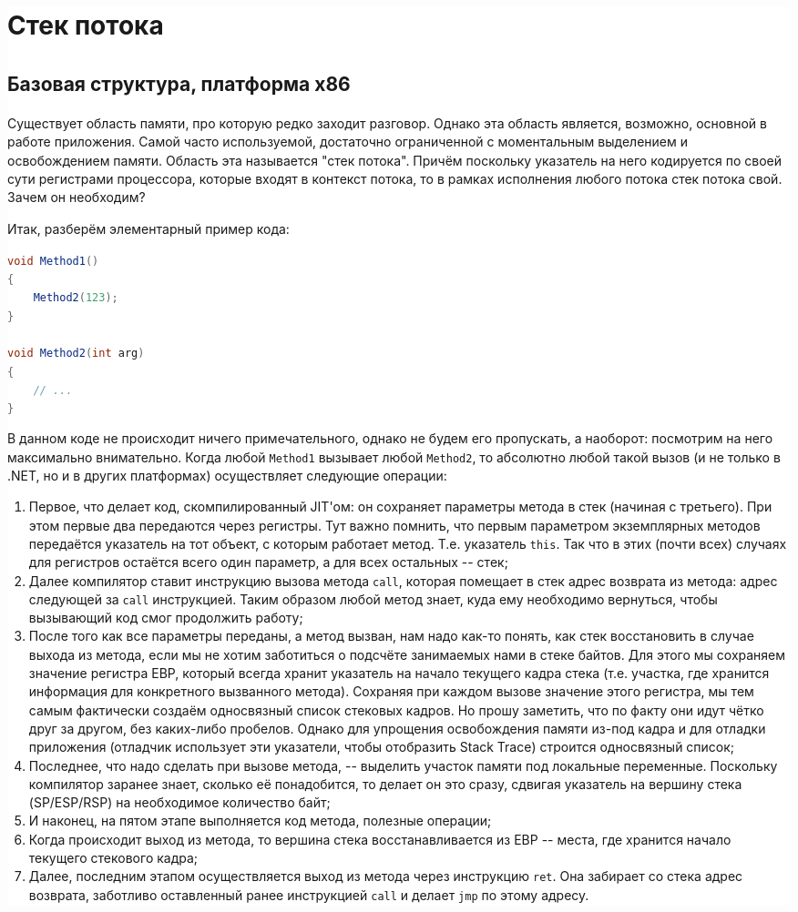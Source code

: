 ﻿# Стек потока

## Базовая структура, платформа x86

Существует область памяти, про которую редко заходит разговор. Однако эта область является, возможно, основной в работе приложения. Самой часто используемой, достаточно ограниченной с моментальным выделением и освобождением памяти. Область эта называется "стек потока". Причём поскольку указатель на него кодируется по своей сути регистрами процессора, которые входят в контекст потока, то в рамках исполнения любого потока стек потока свой. Зачем он необходим?

Итак, разберём элементарный пример кода:

```csharp
void Method1()
{
    Method2(123);
}

void Method2(int arg)
{
    // ...
}
```

В данном коде не происходит ничего примечательного, однако не будем его пропускать, а наоборот: посмотрим на него максимально внимательно. Когда любой `Method1` вызывает любой `Method2`, то абсолютно любой такой вызов (и не только в .NET, но и в других платформах) осуществляет следующие операции:

  1. Первое, что делает код, скомпилированный JIT'ом: он сохраняет параметры метода в стек (начиная с третьего). При этом первые два передаются через регистры. Тут важно помнить, что первым параметром экземплярных методов передаётся указатель на тот объект, с которым работает метод. Т.е. указатель `this`. Так что в этих (почти всех) случаях для регистров остаётся всего один параметр, а для всех остальных -- стек;
  2. Далее компилятор ставит инструкцию вызова метода `call`, которая помещает в стек адрес возврата из метода: адрес следующей за `call` инструкцией. Таким образом любой метод знает, куда ему необходимо вернуться, чтобы вызывающий код смог продолжить работу;
  3. После того как все параметры переданы, а метод вызван, нам надо как-то понять, как стек восстановить в случае выхода из метода, если мы не хотим заботиться о подсчёте занимаемых нами в стеке байтов. Для этого мы сохраняем значение регистра EBP, который всегда хранит указатель на начало текущего кадра стека (т.е. участка, где хранится информация для конкретного вызванного метода). Сохраняя при каждом вызове значение этого регистра, мы тем самым фактически создаём односвязный список стековых кадров. Но прошу заметить, что по факту они идут чётко друг за другом, без каких-либо пробелов. Однако для упрощения освобождения памяти из-под кадра и для отладки приложения (отладчик использует эти указатели, чтобы отобразить Stack Trace) строится односвязный список;
  4. Последнее, что надо сделать при вызове метода, -- выделить участок памяти под локальные переменные. Поскольку компилятор заранее знает, сколько её понадобится, то делает он это сразу, сдвигая указатель на вершину стека (SP/ESP/RSP) на необходимое количество байт;
  5. И наконец, на пятом этапе выполняется код метода, полезные операции;
  6. Когда происходит выход из метода, то вершина стека восстанавливается из EBP -- места, где хранится начало текущего стекового кадра;
  7. Далее, последним этапом осуществляется выход из метода через инструкцию `ret`. Она забирает со стека адрес возврата, заботливо оставленный ранее инструкцией `call` и делает `jmp` по этому адресу.
